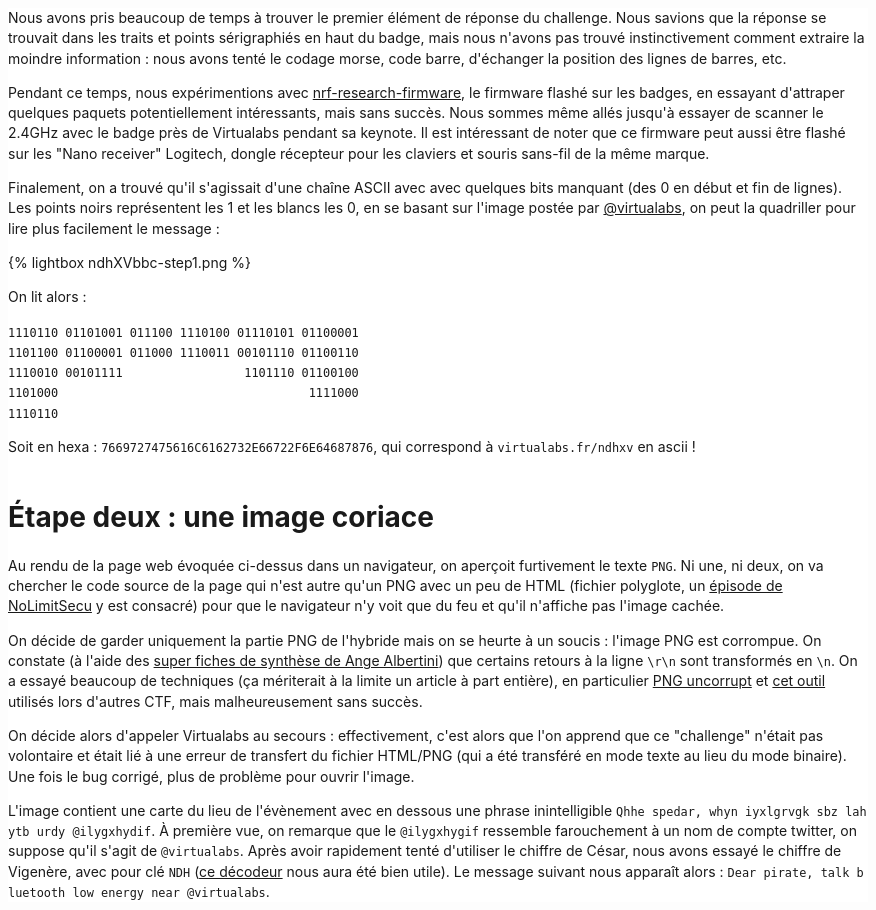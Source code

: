 Nous avons pris beaucoup de temps à trouver le premier élément de réponse du challenge. Nous savions que la réponse se trouvait dans les traits et points sérigraphiés en haut du badge, mais nous n'avons pas trouvé instinctivement comment extraire la moindre information : nous avons tenté le codage morse, code barre, d'échanger la position des lignes de barres, etc.

Pendant ce temps, nous expérimentions avec [nrf-research-firmware](https://github.com/BastilleResearch/nrf-research-firmware), le firmware flashé sur les badges, en essayant d'attraper quelques paquets potentiellement intéressants, mais sans succès. Nous sommes même allés jusqu'à essayer de scanner le 2.4GHz avec le badge près de Virtualabs pendant sa keynote. Il est intéressant de noter que ce firmware peut aussi être flashé sur les "Nano receiver" Logitech, dongle récepteur pour les claviers et souris sans-fil de la même marque.

Finalement, on a trouvé qu'il s'agissait d'une chaîne ASCII avec avec quelques bits manquant (des 0 en début et fin de lignes). Les points noirs représentent les 1 et les blancs les 0, en se basant sur l'image postée par [@virtualabs](https://twitter.com/virtualabs), on peut la quadriller pour lire plus facilement le message :

{% lightbox ndhXVbbc-step1.png %}

On lit alors :

```
1110110 01101001 011100 1110100 01110101 01100001
1101100 01100001 011000 1110011 00101110 01100110
1110010 00101111                 1101110 01100100
1101000                                   1111000
1110110
```

Soit en hexa : `7669727475616C6162732E66722F6E64687876`, qui correspond à `virtualabs.fr/ndhxv` en ascii !

# Étape deux : une image coriace

Au rendu de la page web évoquée ci-dessus dans un navigateur, on aperçoit furtivement le texte `PNG`. Ni une, ni deux, on va chercher le code source de la page qui n'est autre qu'un PNG avec un peu de HTML (fichier polyglote, un [épisode de NoLimitSecu](https://www.nolimitsecu.fr/ange-albertini-funky-file-formats/) y est consacré) pour que le navigateur n'y voit que du feu et qu'il n'affiche pas l'image cachée.

On décide de garder uniquement la partie PNG de l'hybride mais on se heurte à un soucis : l'image PNG est corrompue. On constate (à l'aide des [super fiches de synthèse de Ange Albertini](https://github.com/corkami/pics/blob/master/binary/PNG.png)) que certains retours à la ligne `\r\n` sont transformés en `\n`. On a essayé beaucoup de techniques (ça mériterait à la limite un article à part entière), en particulier [PNG uncorrupt](http://toh.necst.it/plaidctf2015/forensics/PNG_Uncorrupt/) et [cet outil](http://blog.knapsy.com/blog/2014/11/17/png-from-hell-ruxcon-ctf-challenge/) utilisés lors d'autres CTF, mais malheureusement sans succès.

On décide alors d'appeler Virtualabs au secours : effectivement, c'est alors que l'on apprend que ce "challenge" n'était pas volontaire et était lié à une erreur de transfert du fichier HTML/PNG (qui a été transféré en mode texte au lieu du mode binaire). Une fois le bug corrigé, plus de problème pour ouvrir l'image.

L'image contient une carte du lieu de l'évènement avec en dessous une phrase inintelligible `Qhhe spedar, whyn iyxlgrvgk sbz lahytb urdy @ilygxhydif`. À première vue, on remarque que le `@ilygxhygif` ressemble farouchement à un nom de compte twitter, on suppose qu'il s'agit de `@virtualabs`. Après avoir rapidement tenté d'utiliser le chiffre de César, nous avons essayé le chiffre de Vigenère, avec pour clé `NDH` ([ce décodeur](http://www.dcode.fr/chiffre-vigenere) nous aura été bien utile). Le message suivant nous apparaît alors : `Dear pirate, talk bluetooth low energy near @virtualabs`.
